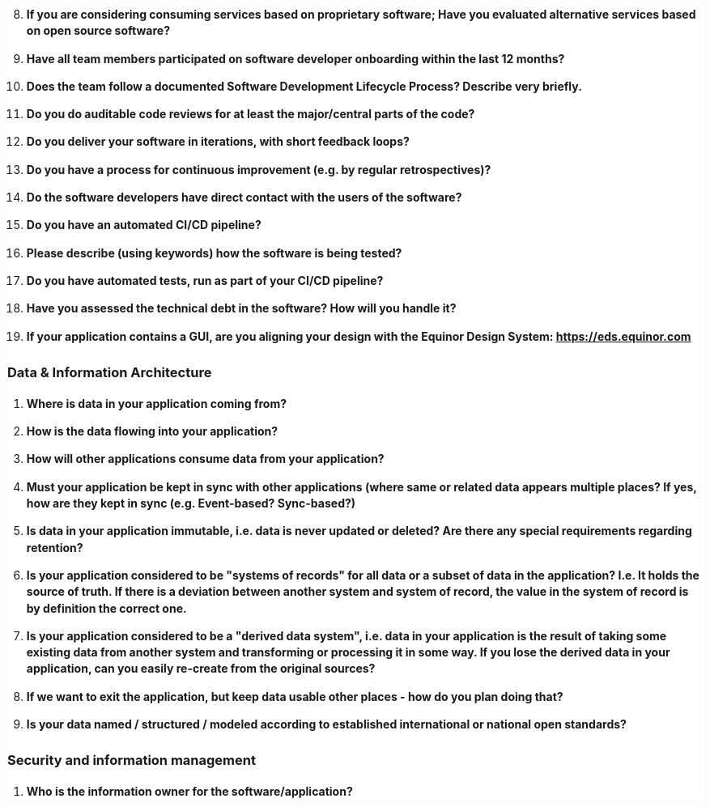 8. **If you are considering consuming services based on proprietary software; Have you evaluated alternative services based on open source software?**

9. **Have all team members participated on software developer onboarding within the last 12 months?**

10. **Does the team follow a documented Software Development Lifecycle Process? Describe very briefly.**

11. **Do you do auditable code reviews for at least the major/central parts of the code?**

12. **Do you deliver your software in iterations, with short feedback loops?**

13. **Do you have a process for continuous improvement (e.g. by regular retrospectives)?**

14. **Do the software developers have direct contact with the users of the software?**

15. **Do you have an automated CI/CD pipeline?**

16. **Please describe (using keywords) how the software is being tested?**

17. **Do you have automated tests, run as part of your CI/CD pipeline?**

18. **Have you assessed the technical debt in the software? How will you handle it?**

19. **If your application contains a GUI, are you aligning your design with the Equinor Design System: https://eds.equinor.com**

### Data & Information Architecture

1. **Where is data in your application coming from?**

2. **How is the data flowing into your application?**

3. **How will other applications consume data from your application?**

4. **Must your application be kept in sync with other applications (where same or related data appears multiple places? If yes, how are they kept in sync (e.g. Event-based? Sync-based?)**

5. **Is data in your application immutable, i.e. data is never updated or deleted? Are there any special requirements regarding retention?**

6. **Is your application considered to be "systems of records" for all data or a subset of data in the application? I.e. It holds the source of truth. If there is a deviation between another system and system of record, the value in the system of record is by definition the correct one.**

7. **Is your application considered to be a "derived data system", i.e. data in your application is the result of taking some existing data from another system and transforming or processing it in some way. If you lose the derived data in your application, can you easily re-create from the original sources?**

8. **If we want to exit the application, but keep data usable other places - how do you plan doing that?**

9. **Is your data named / structured / modeled according to established international or national open standards?**

### Security and information management

1. **Who is the information owner for the software/application?**
